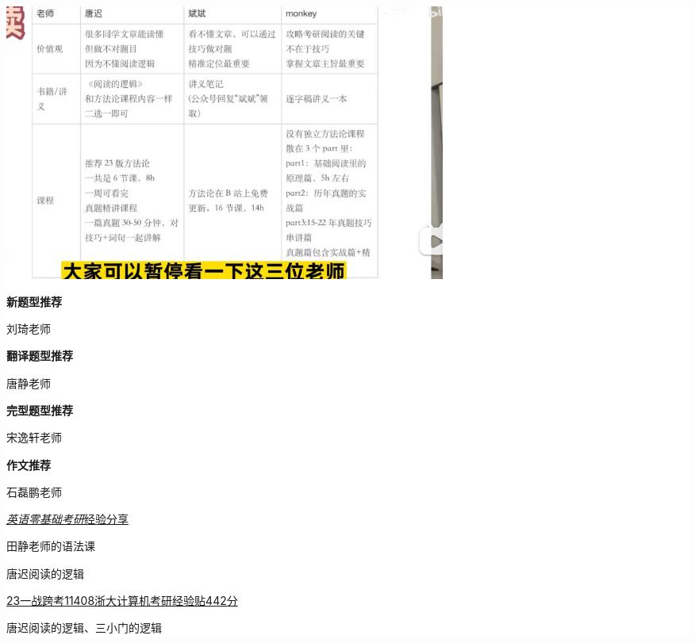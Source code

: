 <img src="./imgs/eng.jpg" width="550">

**新题型推荐**

刘琦老师

**翻译题型推荐**

唐静老师

**完型题型推荐**

宋逸轩老师

**作文推荐**

石磊鹏老师



[*英语零基础考研*经验分享](https://zhuanlan.zhihu.com/p/495746343)

田静老师的语法课

唐迟阅读的逻辑



[23一战跨考11408浙大计算机考研经验贴442分](https://zhuanlan.zhihu.com/p/618604292)

唐迟阅读的逻辑、三小门的逻辑
